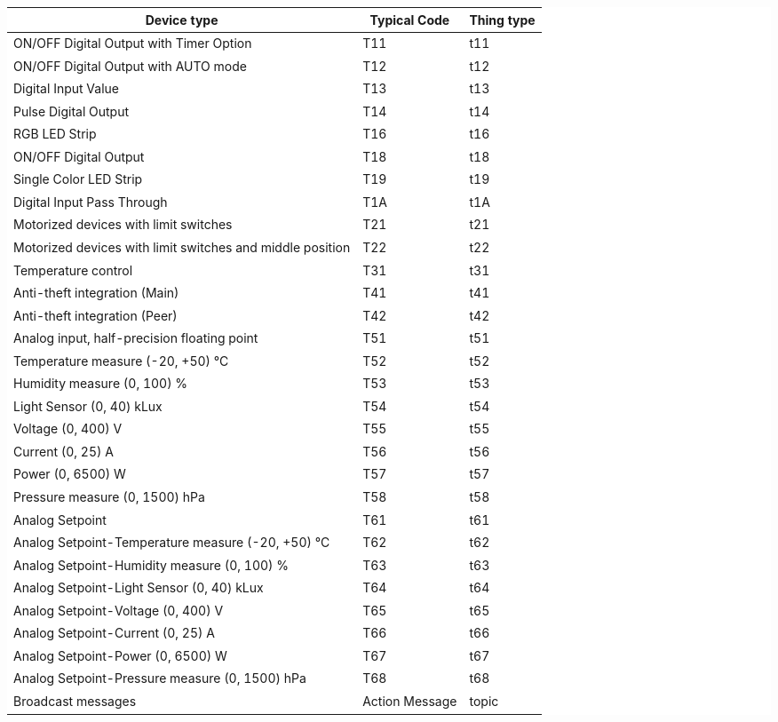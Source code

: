 | Device type                                               | Typical Code   | Thing type |
|-----------------------------------------------------------|----------------|------------|
| ON/OFF Digital Output with Timer Option                   | T11            | t11        |
| ON/OFF Digital Output with AUTO mode                      | T12            | t12        |
| Digital Input Value                                       | T13            | t13        |
| Pulse Digital Output                                      | T14            | t14        |
| RGB LED Strip                                             | T16            | t16        |
| ON/OFF Digital Output                                     | T18            | t18        |
| Single Color LED Strip                                    | T19            | t19        |
| Digital Input Pass Through                                | T1A            | t1A        |
| Motorized devices with limit switches                     | T21            | t21        |
| Motorized devices with limit switches and middle position | T22            | t22        |
| Temperature control                                       | T31            | t31        |
| Anti-theft integration (Main)                             | T41            | t41        |
| Anti-theft integration (Peer)                             | T42            | t42        |
| Analog input, half-precision floating point               | T51            | t51        |
| Temperature measure (-20, +50) °C                         | T52            | t52        |
| Humidity measure (0, 100) %                               | T53            | t53        |
| Light Sensor (0, 40) kLux                                 | T54            | t54        |
| Voltage (0, 400) V                                        | T55            | t55        |
| Current (0, 25)  A                                        | T56            | t56        |
| Power (0, 6500)  W                                        | T57            | t57        |
| Pressure measure (0, 1500) hPa                            | T58            | t58        |
| Analog Setpoint                                           | T61            | t61        |
| Analog Setpoint-Temperature measure (-20, +50) °C         | T62            | t62        |
| Analog Setpoint-Humidity measure (0, 100) %               | T63            | t63        |
| Analog Setpoint-Light Sensor (0, 40) kLux                 | T64            | t64        |
| Analog Setpoint-Voltage (0, 400) V                        | T65            | t65        |
| Analog Setpoint-Current (0, 25)  A                        | T66            | t66        |
| Analog Setpoint-Power (0, 6500)  W                        | T67            | t67        |
| Analog Setpoint-Pressure measure (0, 1500) hPa            | T68            | t68        |
| Broadcast messages                                        | Action Message | topic      |
